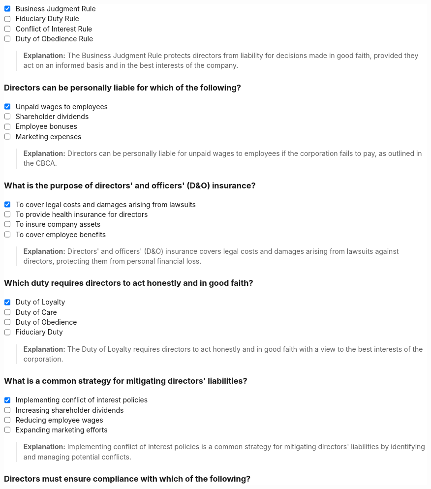 - [x] Business Judgment Rule
- [ ] Fiduciary Duty Rule
- [ ] Conflict of Interest Rule
- [ ] Duty of Obedience Rule

> **Explanation:** The Business Judgment Rule protects directors from liability for decisions made in good faith, provided they act on an informed basis and in the best interests of the company.

### Directors can be personally liable for which of the following?

- [x] Unpaid wages to employees
- [ ] Shareholder dividends
- [ ] Employee bonuses
- [ ] Marketing expenses

> **Explanation:** Directors can be personally liable for unpaid wages to employees if the corporation fails to pay, as outlined in the CBCA.

### What is the purpose of directors' and officers' (D&O) insurance?

- [x] To cover legal costs and damages arising from lawsuits
- [ ] To provide health insurance for directors
- [ ] To insure company assets
- [ ] To cover employee benefits

> **Explanation:** Directors' and officers' (D&O) insurance covers legal costs and damages arising from lawsuits against directors, protecting them from personal financial loss.

### Which duty requires directors to act honestly and in good faith?

- [x] Duty of Loyalty
- [ ] Duty of Care
- [ ] Duty of Obedience
- [ ] Fiduciary Duty

> **Explanation:** The Duty of Loyalty requires directors to act honestly and in good faith with a view to the best interests of the corporation.

### What is a common strategy for mitigating directors' liabilities?

- [x] Implementing conflict of interest policies
- [ ] Increasing shareholder dividends
- [ ] Reducing employee wages
- [ ] Expanding marketing efforts

> **Explanation:** Implementing conflict of interest policies is a common strategy for mitigating directors' liabilities by identifying and managing potential conflicts.

### Directors must ensure compliance with which of the following?

